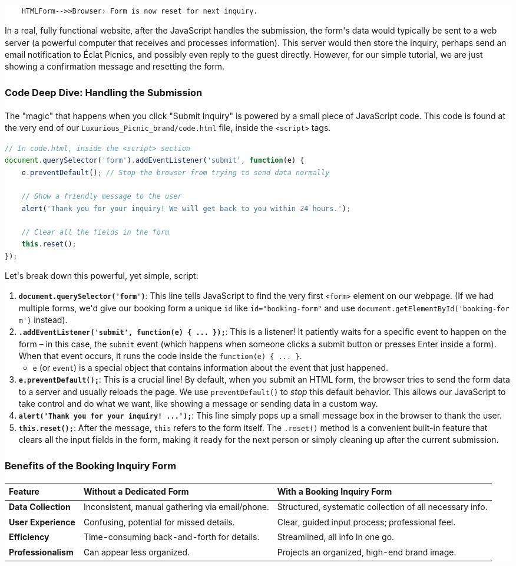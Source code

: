 ```mermaid
    HTMLForm-->>Browser: Form is now reset for next inquiry.
```

In a real, fully functional website, after the JavaScript handles the submission, the form's data would typically be sent to a web server (a powerful computer that receives and processes information). This server would then store the inquiry, perhaps send an email notification to Éclat Picnics, and possibly even reply to the guest directly. However, for our simple tutorial, we are just showing a confirmation message and resetting the form.

### Code Deep Dive: Handling the Submission

The "magic" that happens when you click "Submit Inquiry" is powered by a small piece of JavaScript code. This code is found at the very end of our `Luxurious_Picnic_brand/code.html` file, inside the `<script>` tags.

```javascript
// In code.html, inside the <script> section
document.querySelector('form').addEventListener('submit', function(e) {
    e.preventDefault(); // Stop the browser from trying to send data normally

    // Show a friendly message to the user
    alert('Thank you for your inquiry! We will get back to you within 24 hours.');

    // Clear all the fields in the form
    this.reset();
});
```

Let's break down this powerful, yet simple, script:

1.  **`document.querySelector('form')`**: This line tells JavaScript to find the very first `<form>` element on our webpage. (If we had multiple forms, we'd give our booking form a unique `id` like `id="booking-form"` and use `document.getElementById('booking-form')` instead).
2.  **`.addEventListener('submit', function(e) { ... });`**: This is a listener! It patiently waits for a specific event to happen on the form – in this case, the `submit` event (which happens when someone clicks a submit button or presses Enter inside a form). When that event occurs, it runs the code inside the `function(e) { ... }`.
    *   `e` (or `event`) is a special object that contains information about the event that just happened.
3.  **`e.preventDefault();`**: This is a crucial line! By default, when you submit an HTML form, the browser tries to send the form data to a server and usually reloads the page. We use `preventDefault()` to *stop* this default behavior. This allows our JavaScript to take control and do what we want, like showing a message or sending data in a custom way.
4.  **`alert('Thank you for your inquiry! ...');`**: This line simply pops up a small message box in the browser to thank the user.
5.  **`this.reset();`**: After the message, `this` refers to the form itself. The `.reset()` method is a convenient built-in feature that clears all the input fields in the form, making it ready for the next person or simply cleaning up after the current submission.

### Benefits of the Booking Inquiry Form

| Feature             | Without a Dedicated Form                    | With a Booking Inquiry Form             |
| :------------------ | :------------------------------------------ | :-------------------------------------- |
| **Data Collection** | Inconsistent, manual gathering via email/phone. | Structured, systematic collection of all necessary info. |
| **User Experience** | Confusing, potential for missed details.    | Clear, guided input process; professional feel. |
| **Efficiency**      | Time-consuming back-and-forth for details. | Streamlined, all info in one go.        |
| **Professionalism** | Can appear less organized.                 | Projects an organized, high-end brand image. |

